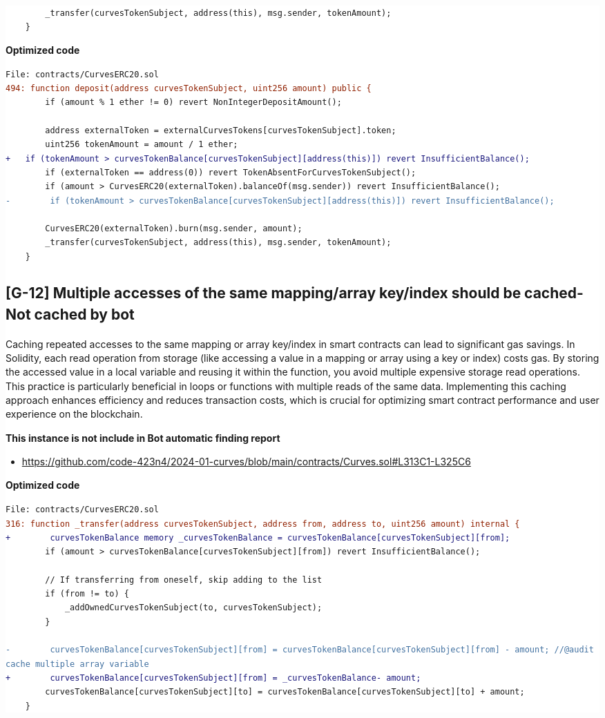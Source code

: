 ```solidity
        _transfer(curvesTokenSubject, address(this), msg.sender, tokenAmount);
    }
```

**Optimized code**

```diff
File: contracts/CurvesERC20.sol
494: function deposit(address curvesTokenSubject, uint256 amount) public {
        if (amount % 1 ether != 0) revert NonIntegerDepositAmount();

        address externalToken = externalCurvesTokens[curvesTokenSubject].token;
        uint256 tokenAmount = amount / 1 ether;
+   if (tokenAmount > curvesTokenBalance[curvesTokenSubject][address(this)]) revert InsufficientBalance(); 
        if (externalToken == address(0)) revert TokenAbsentForCurvesTokenSubject();
        if (amount > CurvesERC20(externalToken).balanceOf(msg.sender)) revert InsufficientBalance(); 
-        if (tokenAmount > curvesTokenBalance[curvesTokenSubject][address(this)]) revert InsufficientBalance(); 

        CurvesERC20(externalToken).burn(msg.sender, amount);
        _transfer(curvesTokenSubject, address(this), msg.sender, tokenAmount);
    }
```

## [G-12] Multiple accesses of the same mapping/array key/index should be cached- Not cached by bot

Caching repeated accesses to the same mapping or array key/index in smart contracts can lead to significant gas savings. In Solidity, each read operation from storage (like accessing a value in a mapping or array using a key or index) costs gas. By storing the accessed value in a local variable and reusing it within the function, you avoid multiple expensive storage read operations. This practice is particularly beneficial in loops or functions with multiple reads of the same data. Implementing this caching approach enhances efficiency and reduces transaction costs, which is crucial for optimizing smart contract performance and user experience on the blockchain.

**This instance is not include in Bot automatic finding report**

- https://github.com/code-423n4/2024-01-curves/blob/main/contracts/Curves.sol#L313C1-L325C6

**Optimized code**

```diff
File: contracts/CurvesERC20.sol
316: function _transfer(address curvesTokenSubject, address from, address to, uint256 amount) internal {
+        curvesTokenBalance memory _curvesTokenBalance = curvesTokenBalance[curvesTokenSubject][from];
        if (amount > curvesTokenBalance[curvesTokenSubject][from]) revert InsufficientBalance();

        // If transferring from oneself, skip adding to the list
        if (from != to) {
            _addOwnedCurvesTokenSubject(to, curvesTokenSubject);
        }

-        curvesTokenBalance[curvesTokenSubject][from] = curvesTokenBalance[curvesTokenSubject][from] - amount; //@audit cache multiple array variable 
+        curvesTokenBalance[curvesTokenSubject][from] = _curvesTokenBalance- amount;
        curvesTokenBalance[curvesTokenSubject][to] = curvesTokenBalance[curvesTokenSubject][to] + amount; 
    }
```